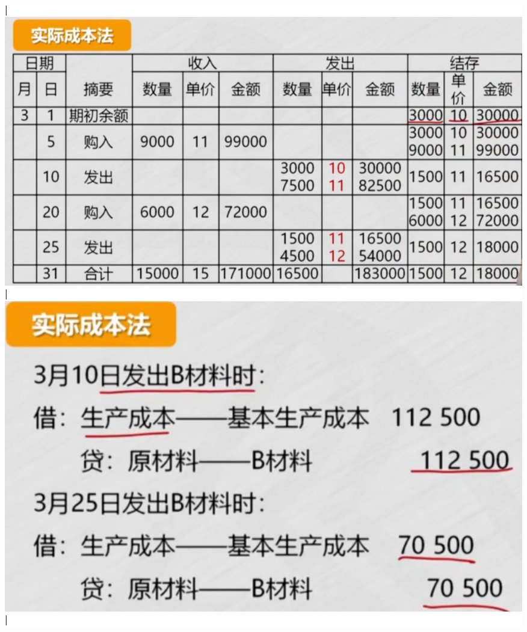 | ![](./初级_会计实务_3流动资产.assets/Snipaste_2025-05-16_10-48-47.jpg) | ![](./初级_会计实务_3流动资产.assets/Snipaste_2025-05-16_10-52-40.jpg) |
